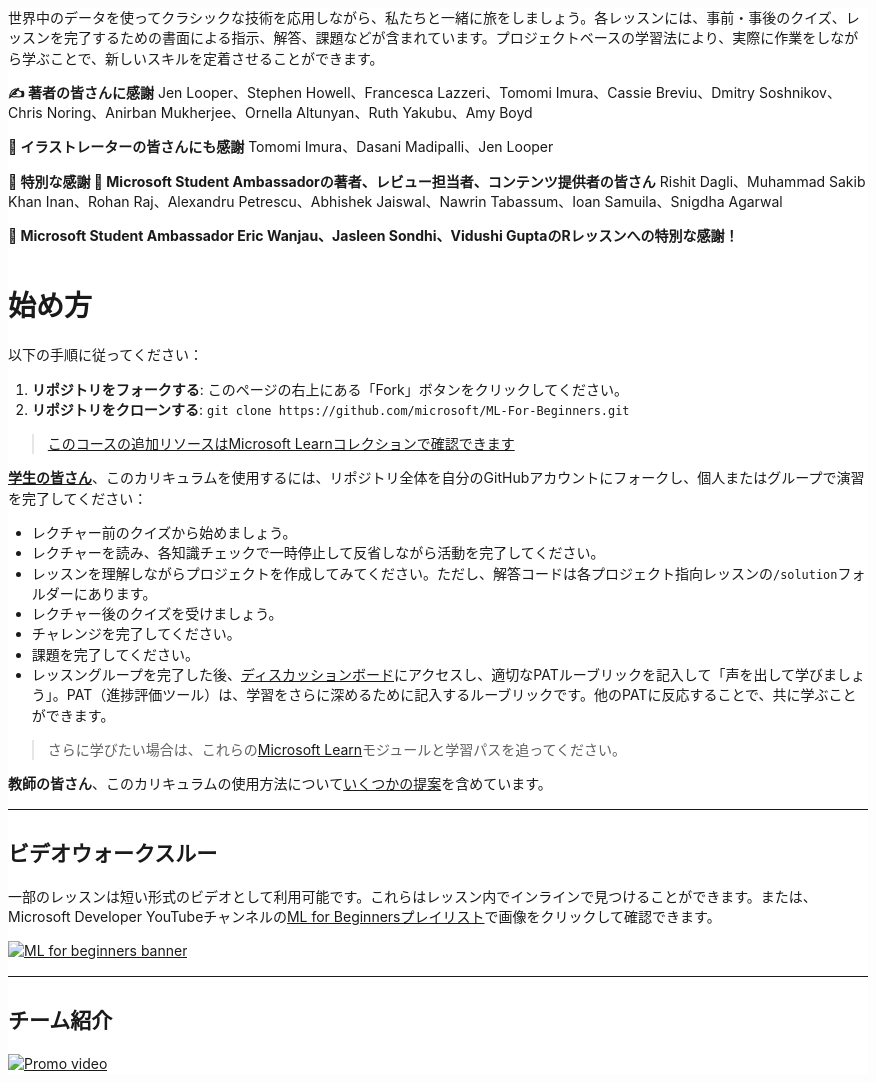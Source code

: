 世界中のデータを使ってクラシックな技術を応用しながら、私たちと一緒に旅をしましょう。各レッスンには、事前・事後のクイズ、レッスンを完了するための書面による指示、解答、課題などが含まれています。プロジェクトベースの学習法により、実際に作業をしながら学ぶことで、新しいスキルを定着させることができます。

**✍️ 著者の皆さんに感謝** Jen Looper、Stephen Howell、Francesca Lazzeri、Tomomi Imura、Cassie Breviu、Dmitry Soshnikov、Chris Noring、Anirban Mukherjee、Ornella Altunyan、Ruth Yakubu、Amy Boyd

**🎨 イラストレーターの皆さんにも感謝** Tomomi Imura、Dasani Madipalli、Jen Looper

**🙏 特別な感謝 🙏 Microsoft Student Ambassadorの著者、レビュー担当者、コンテンツ提供者の皆さん** Rishit Dagli、Muhammad Sakib Khan Inan、Rohan Raj、Alexandru Petrescu、Abhishek Jaiswal、Nawrin Tabassum、Ioan Samuila、Snigdha Agarwal

**🤩 Microsoft Student Ambassador Eric Wanjau、Jasleen Sondhi、Vidushi GuptaのRレッスンへの特別な感謝！**

# 始め方

以下の手順に従ってください：
1. **リポジトリをフォークする**: このページの右上にある「Fork」ボタンをクリックしてください。
2. **リポジトリをクローンする**: `git clone https://github.com/microsoft/ML-For-Beginners.git`

> [このコースの追加リソースはMicrosoft Learnコレクションで確認できます](https://learn.microsoft.com/en-us/collections/qrqzamz1nn2wx3?WT.mc_id=academic-77952-bethanycheum)

**[学生の皆さん](https://aka.ms/student-page)**、このカリキュラムを使用するには、リポジトリ全体を自分のGitHubアカウントにフォークし、個人またはグループで演習を完了してください：

- レクチャー前のクイズから始めましょう。
- レクチャーを読み、各知識チェックで一時停止して反省しながら活動を完了してください。
- レッスンを理解しながらプロジェクトを作成してみてください。ただし、解答コードは各プロジェクト指向レッスンの`/solution`フォルダーにあります。
- レクチャー後のクイズを受けましょう。
- チャレンジを完了してください。
- 課題を完了してください。
- レッスングループを完了した後、[ディスカッションボード](https://github.com/microsoft/ML-For-Beginners/discussions)にアクセスし、適切なPATルーブリックを記入して「声を出して学びましょう」。PAT（進捗評価ツール）は、学習をさらに深めるために記入するルーブリックです。他のPATに反応することで、共に学ぶことができます。

> さらに学びたい場合は、これらの[Microsoft Learn](https://docs.microsoft.com/en-us/users/jenlooper-2911/collections/k7o7tg1gp306q4?WT.mc_id=academic-77952-leestott)モジュールと学習パスを追ってください。

**教師の皆さん**、このカリキュラムの使用方法について[いくつかの提案](for-teachers.md)を含めています。

---

## ビデオウォークスルー

一部のレッスンは短い形式のビデオとして利用可能です。これらはレッスン内でインラインで見つけることができます。または、Microsoft Developer YouTubeチャンネルの[ML for Beginnersプレイリスト](https://aka.ms/ml-beginners-videos)で画像をクリックして確認できます。

[![ML for beginners banner](../../translated_images/ml-for-beginners-video-banner.63f694a100034bc6251134294459696e070a3a9a04632e9fe6a24aa0de4a7384.ja.png)](https://aka.ms/ml-beginners-videos)

---

## チーム紹介

[![Promo video](../../images/ml.gif)](https://youtu.be/Tj1XWrDSYJU)
